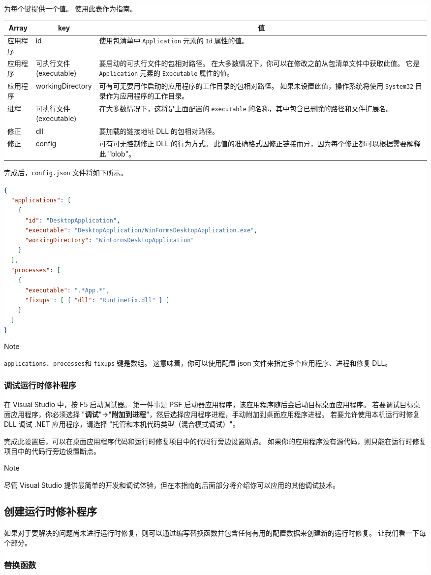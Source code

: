 为每个键提供一个值。 使用此表作为指南。

| Array | key | 值 |
|-------|-----------|-------|
| 应用程序 | id |  使用包清单中 `Application` 元素的 `Id` 属性的值。 |
| 应用程序 | 可执行文件 (executable) | 要启动的可执行文件的包相对路径。 在大多数情况下，你可以在修改之前从包清单文件中获取此值。 它是 `Application` 元素的 `Executable` 属性的值。 |
| 应用程序 | workingDirectory | 可有可无要用作启动的应用程序的工作目录的包相对路径。 如果未设置此值，操作系统将使用 `System32` 目录作为应用程序的工作目录。 |
| 进程 | 可执行文件 (executable) | 在大多数情况下，这将是上面配置的 `executable` 的名称，其中包含已删除的路径和文件扩展名。 |
| 修正 | dll | 要加载的链接地址 DLL 的包相对路径。 |
| 修正 | config | 可有可无控制修正 DLL 的行为方式。 此值的准确格式因修正链接而异，因为每个修正都可以根据需要解释此 "blob"。 |

完成后，``config.json`` 文件将如下所示。

```json
{
  "applications": [
    {
      "id": "DesktopApplication",
      "executable": "DesktopApplication/WinFormsDesktopApplication.exe",
      "workingDirectory": "WinFormsDesktopApplication"
    }
  ],
  "processes": [
    {
      "executable": ".*App.*",
      "fixups": [ { "dll": "RuntimeFix.dll" } ]
    }
  ]
}

```

>[!NOTE]
> `applications`、`processes`和 `fixups` 键是数组。 这意味着，你可以使用配置 json 文件来指定多个应用程序、进程和修复 DLL。

### <a name="debug-a-runtime-fix"></a>调试运行时修补程序

在 Visual Studio 中，按 F5 启动调试器。  第一件事是 PSF 启动器应用程序，该应用程序随后会启动目标桌面应用程序。  若要调试目标桌面应用程序，你必须选择 "**调试**"->"**附加到进程**"，然后选择应用程序进程，手动附加到桌面应用程序进程。 若要允许使用本机运行时修复 DLL 调试 .NET 应用程序，请选择 "托管和本机代码类型（混合模式调试）"。  

完成此设置后，可以在桌面应用程序代码和运行时修复项目中的代码行旁边设置断点。 如果你的应用程序没有源代码，则只能在运行时修复项目中的代码行旁边设置断点。

>[!NOTE]
> 尽管 Visual Studio 提供最简单的开发和调试体验，但在本指南的后面部分将介绍你可以应用的其他调试技术。

## <a name="create-a-runtime-fix"></a>创建运行时修补程序

如果对于要解决的问题尚未进行运行时修复，则可以通过编写替换函数并包含任何有用的配置数据来创建新的运行时修复。 让我们看一下每个部分。

### <a name="replacement-functions"></a>替换函数
